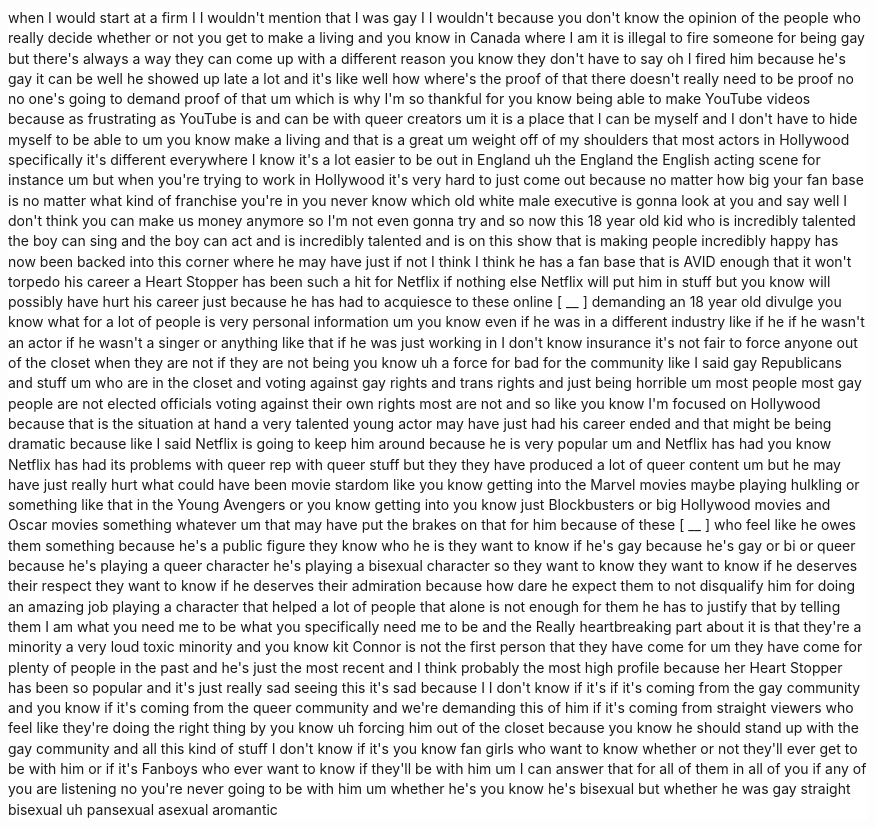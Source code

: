 when I would start at a firm I I wouldn't mention that I was gay I I wouldn't
because you don't know the opinion of the people who really decide whether or
not you get to make a living and you know in Canada where I am it is illegal to
fire someone for being gay but there's always a way they can come up with a
different reason you know they don't have to say oh I fired him because he's gay
it can be well he showed up late a lot and it's like well how where's the proof
of that there doesn't really need to be proof no no one's going to demand proof
of that um which is why I'm so thankful for you know being able to make YouTube
videos because as frustrating as YouTube is and can be with queer creators um it
is a place that I can be myself and I don't have to hide myself to be able to um
you know make a living and that is a great um weight off of my shoulders that
most actors in Hollywood specifically it's different everywhere I know it's a
lot easier to be out in England uh the England the English acting scene for
instance um but when you're trying to work in Hollywood it's very hard to just
come out because no matter how big your fan base is no matter what kind of
franchise you're in you never know which old white male executive is gonna look
at you and say well I don't think you can make us money anymore so I'm not even
gonna try and so now this 18 year old kid who is incredibly talented the boy can
sing and the boy can act and is incredibly talented and is on this show that is
making people incredibly happy has now been backed into this corner where he may
have just if not I think I think he has a fan base that is AVID enough that it
won't torpedo his career a Heart Stopper has been such a hit for Netflix if
nothing else Netflix will put him in stuff but you know will possibly have hurt
his career just because he has had to acquiesce to these online [ __ ] demanding
an 18 year old divulge you know what for a lot of people is very personal
information um you know even if he was in a different industry like if he if he
wasn't an actor if he wasn't a singer or anything like that if he was just
working in I don't know insurance it's not fair to force anyone out of the
closet when they are not if they are not being you know uh a force for bad for
the community like I said gay Republicans and stuff um who are in the closet and
voting against gay rights and trans rights and just being horrible um most
people most gay people are not elected officials voting against their own rights
most are not and so like you know I'm focused on Hollywood because that is the
situation at hand a very talented young actor may have just had his career ended
and that might be being dramatic because like I said Netflix is going to keep
him around because he is very popular um and Netflix has had you know Netflix
has had its problems with queer rep with queer stuff but they they have produced
a lot of queer content um but he may have just really hurt what could have been
movie stardom like you know getting into the Marvel movies maybe playing
hulkling or something like that in the Young Avengers or you know getting into
you know just Blockbusters or big Hollywood movies and Oscar movies something
whatever um that may have put the brakes on that for him because of these [ __ ]
who feel like he owes them something because he's a public figure they know who
he is they want to know if he's gay because he's gay or bi or queer because he's
playing a queer character he's playing a bisexual character so they want to know
they want to know if he deserves their respect they want to know if he deserves
their admiration because how dare he expect them to not disqualify him for doing
an amazing job playing a character that helped a lot of people that alone is not
enough for them he has to justify that by telling them I am what you need me to
be what you specifically need me to be and the Really heartbreaking part about
it is that they're a minority a very loud toxic minority and you know kit Connor
is not the first person that they have come for um they have come for plenty of
people in the past and he's just the most recent and I think probably the most
high profile because her Heart Stopper has been so popular and it's just really
sad seeing this it's sad because I I don't know if it's if it's coming from the
gay community and you know if it's coming from the queer community and we're
demanding this of him if it's coming from straight viewers who feel like they're
doing the right thing by you know uh forcing him out of the closet because you
know he should stand up with the gay community and all this kind of stuff I
don't know if it's you know fan girls who want to know whether or not they'll
ever get to be with him or if it's Fanboys who ever want to know if they'll be
with him um I can answer that for all of them in all of you if any of you are
listening no you're never going to be with him um whether he's you know he's
bisexual but whether he was gay straight bisexual uh pansexual asexual aromantic
